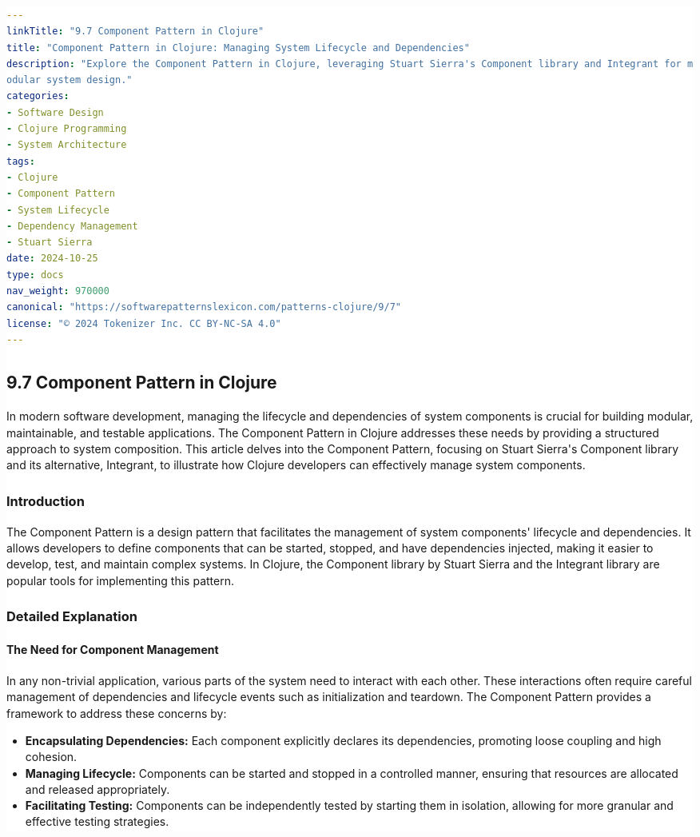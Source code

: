 ```yaml
---
linkTitle: "9.7 Component Pattern in Clojure"
title: "Component Pattern in Clojure: Managing System Lifecycle and Dependencies"
description: "Explore the Component Pattern in Clojure, leveraging Stuart Sierra's Component library and Integrant for modular system design."
categories:
- Software Design
- Clojure Programming
- System Architecture
tags:
- Clojure
- Component Pattern
- System Lifecycle
- Dependency Management
- Stuart Sierra
date: 2024-10-25
type: docs
nav_weight: 970000
canonical: "https://softwarepatternslexicon.com/patterns-clojure/9/7"
license: "© 2024 Tokenizer Inc. CC BY-NC-SA 4.0"
---
```


## 9.7 Component Pattern in Clojure

In modern software development, managing the lifecycle and dependencies of system components is crucial for building modular, maintainable, and testable applications. The Component Pattern in Clojure addresses these needs by providing a structured approach to system composition. This article delves into the Component Pattern, focusing on Stuart Sierra's Component library and its alternative, Integrant, to illustrate how Clojure developers can effectively manage system components.

### Introduction

The Component Pattern is a design pattern that facilitates the management of system components' lifecycle and dependencies. It allows developers to define components that can be started, stopped, and have dependencies injected, making it easier to develop, test, and maintain complex systems. In Clojure, the Component library by Stuart Sierra and the Integrant library are popular tools for implementing this pattern.

### Detailed Explanation

#### The Need for Component Management

In any non-trivial application, various parts of the system need to interact with each other. These interactions often require careful management of dependencies and lifecycle events such as initialization and teardown. The Component Pattern provides a framework to address these concerns by:

- **Encapsulating Dependencies:** Each component explicitly declares its dependencies, promoting loose coupling and high cohesion.
- **Managing Lifecycle:** Components can be started and stopped in a controlled manner, ensuring that resources are allocated and released appropriately.
- **Facilitating Testing:** Components can be independently tested by starting them in isolation, allowing for more granular and effective testing strategies.
